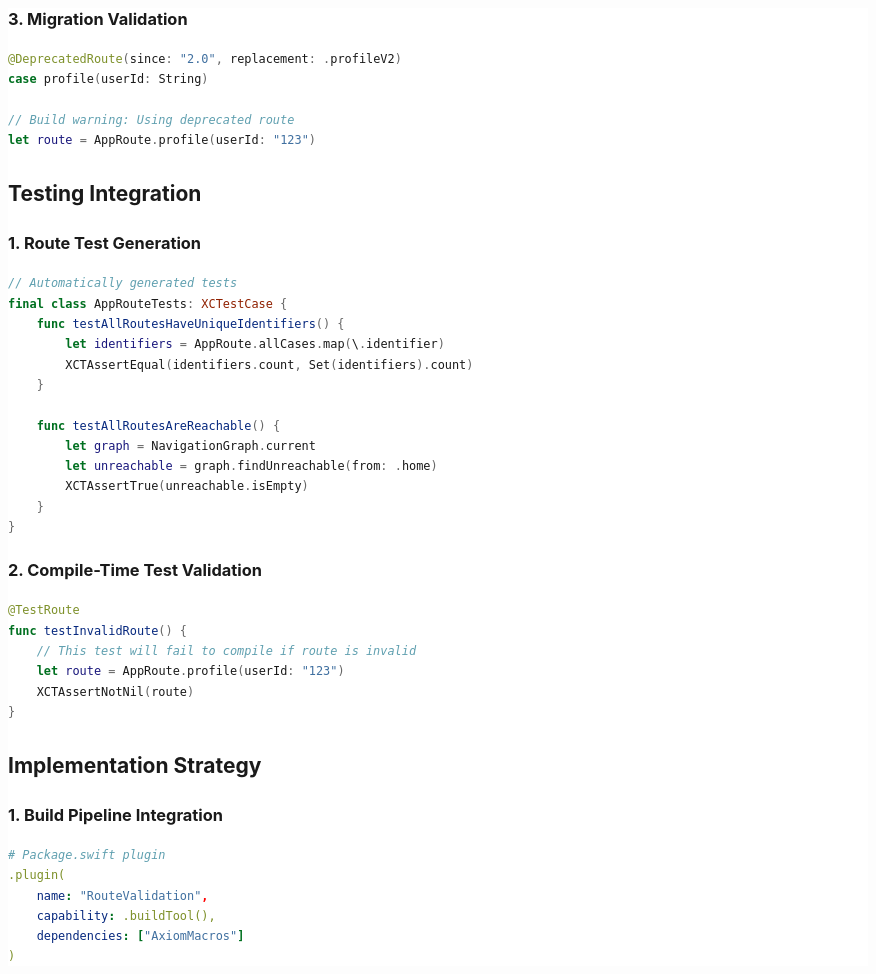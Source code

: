 ### 3. Migration Validation
```swift
@DeprecatedRoute(since: "2.0", replacement: .profileV2)
case profile(userId: String)

// Build warning: Using deprecated route
let route = AppRoute.profile(userId: "123")
```

## Testing Integration

### 1. Route Test Generation
```swift
// Automatically generated tests
final class AppRouteTests: XCTestCase {
    func testAllRoutesHaveUniqueIdentifiers() {
        let identifiers = AppRoute.allCases.map(\.identifier)
        XCTAssertEqual(identifiers.count, Set(identifiers).count)
    }
    
    func testAllRoutesAreReachable() {
        let graph = NavigationGraph.current
        let unreachable = graph.findUnreachable(from: .home)
        XCTAssertTrue(unreachable.isEmpty)
    }
}
```

### 2. Compile-Time Test Validation
```swift
@TestRoute
func testInvalidRoute() {
    // This test will fail to compile if route is invalid
    let route = AppRoute.profile(userId: "123")
    XCTAssertNotNil(route)
}
```

## Implementation Strategy

### 1. Build Pipeline Integration
```yaml
# Package.swift plugin
.plugin(
    name: "RouteValidation",
    capability: .buildTool(),
    dependencies: ["AxiomMacros"]
)
```
